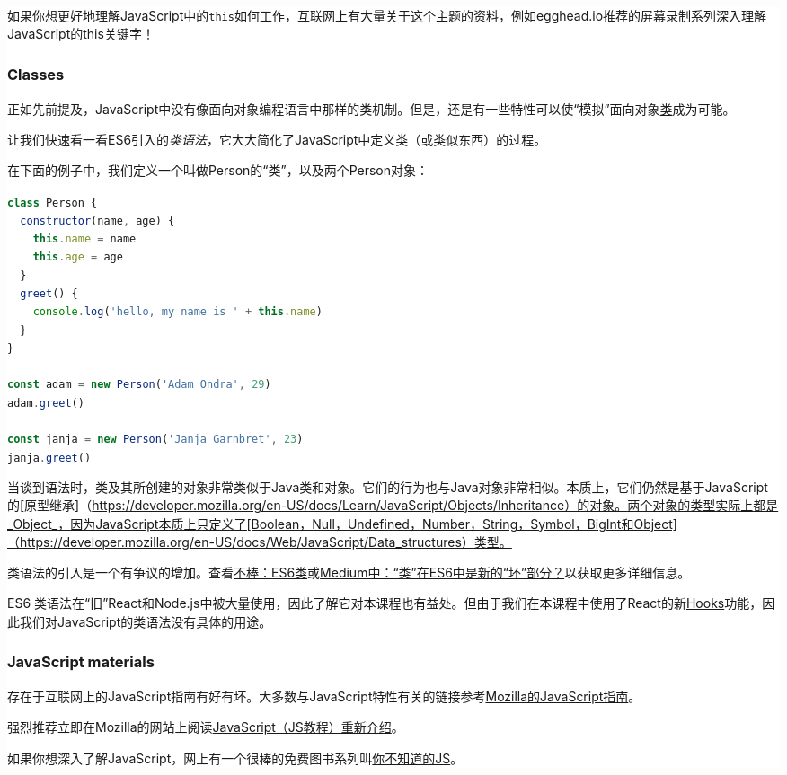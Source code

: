 
如果你想更好地理解JavaScript中的`this`如何工作，互联网上有大量关于这个主题的资料，例如[egghead.io](https://egghead.io)推荐的屏幕录制系列[深入理解JavaScript的this关键字](https://egghead.io/courses/understand-javascript-s-this-keyword-in-depth)！

### Classes


正如先前提及，JavaScript中没有像面向对象编程语言中那样的类机制。但是，还是有一些特性可以使“模拟”面向对象[类](https://developer.mozilla.org/en-US/docs/Web/JavaScript/Reference/Classes)成为可能。


让我们快速看一看ES6引入的<i>类语法</i>，它大大简化了JavaScript中定义类（或类似东西）的过程。


在下面的例子中，我们定义一个叫做Person的“类”，以及两个Person对象：

```js
class Person {
  constructor(name, age) {
    this.name = name
    this.age = age
  }
  greet() {
    console.log('hello, my name is ' + this.name)
  }
}

const adam = new Person('Adam Ondra', 29)
adam.greet()

const janja = new Person('Janja Garnbret', 23)
janja.greet()
```


当谈到语法时，类及其所创建的对象非常类似于Java类和对象。它们的行为也与Java对象非常相似。本质上，它们仍然是基于JavaScript的[原型继承]（https://developer.mozilla.org/en-US/docs/Learn/JavaScript/Objects/Inheritance）的对象。两个对象的类型实际上都是_Object_，因为JavaScript本质上只定义了[Boolean，Null，Undefined，Number，String，Symbol，BigInt和Object]（https://developer.mozilla.org/en-US/docs/Web/JavaScript/Data_structures）类型。


类语法的引入是一个有争议的增加。查看[不棒：ES6类](https://github.com/petsel/not-awesome-es6-classes)或[Medium中：“类”在ES6中是新的“坏”部分？](https://medium.com/@rajaraodv/is-class-in-es6-the-new-bad-part-6c4e6fe1ee65)以获取更多详细信息。


ES6 类语法在“旧”React和Node.js中被大量使用，因此了解它对本课程也有益处。但由于我们在本课程中使用了React的新[Hooks](https://reactjs.org/docs/hooks-intro.html)功能，因此我们对JavaScript的类语法没有具体的用途。

### JavaScript materials


存在于互联网上的JavaScript指南有好有坏。大多数与JavaScript特性有关的链接参考[Mozilla的JavaScript指南](https://developer.mozilla.org/en-US/docs/Web/JavaScript)。


强烈推荐立即在Mozilla的网站上阅读[JavaScript（JS教程）重新介绍](https://developer.mozilla.org/en-US/docs/Web/JavaScript/A_re-introduction_to_JavaScript)。


如果你想深入了解JavaScript，网上有一个很棒的免费图书系列叫[你不知道的JS](https://github.com/getify/You-Dont-Know-JS)。
